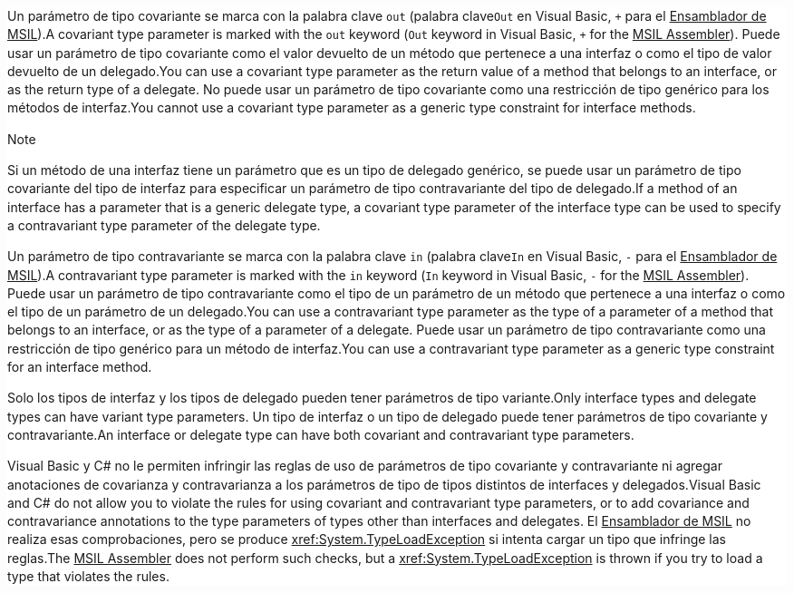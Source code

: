  <span data-ttu-id="42c77-187">Un parámetro de tipo covariante se marca con la palabra clave `out` (palabra clave`Out` en Visual Basic, `+` para el [Ensamblador de MSIL](../../../docs/framework/tools/ilasm-exe-il-assembler.md)).</span><span class="sxs-lookup"><span data-stu-id="42c77-187">A covariant type parameter is marked with the `out` keyword (`Out` keyword in Visual Basic, `+` for the [MSIL Assembler](../../../docs/framework/tools/ilasm-exe-il-assembler.md)).</span></span> <span data-ttu-id="42c77-188">Puede usar un parámetro de tipo covariante como el valor devuelto de un método que pertenece a una interfaz o como el tipo de valor devuelto de un delegado.</span><span class="sxs-lookup"><span data-stu-id="42c77-188">You can use a covariant type parameter as the return value of a method that belongs to an interface, or as the return type of a delegate.</span></span> <span data-ttu-id="42c77-189">No puede usar un parámetro de tipo covariante como una restricción de tipo genérico para los métodos de interfaz.</span><span class="sxs-lookup"><span data-stu-id="42c77-189">You cannot use a covariant type parameter as a generic type constraint for interface methods.</span></span>  
  
> [!NOTE]
> <span data-ttu-id="42c77-190">Si un método de una interfaz tiene un parámetro que es un tipo de delegado genérico, se puede usar un parámetro de tipo covariante del tipo de interfaz para especificar un parámetro de tipo contravariante del tipo de delegado.</span><span class="sxs-lookup"><span data-stu-id="42c77-190">If a method of an interface has a parameter that is a generic delegate type, a covariant type parameter of the interface type can be used to specify a contravariant type parameter of the delegate type.</span></span>  
  
 <span data-ttu-id="42c77-191">Un parámetro de tipo contravariante se marca con la palabra clave `in` (palabra clave`In` en Visual Basic, `-` para el [Ensamblador de MSIL](../../../docs/framework/tools/ilasm-exe-il-assembler.md)).</span><span class="sxs-lookup"><span data-stu-id="42c77-191">A contravariant type parameter is marked with the `in` keyword (`In` keyword in Visual Basic, `-` for the [MSIL Assembler](../../../docs/framework/tools/ilasm-exe-il-assembler.md)).</span></span> <span data-ttu-id="42c77-192">Puede usar un parámetro de tipo contravariante como el tipo de un parámetro de un método que pertenece a una interfaz o como el tipo de un parámetro de un delegado.</span><span class="sxs-lookup"><span data-stu-id="42c77-192">You can use a contravariant type parameter as the type of a parameter of a method that belongs to an interface, or as the type of a parameter of a delegate.</span></span> <span data-ttu-id="42c77-193">Puede usar un parámetro de tipo contravariante como una restricción de tipo genérico para un método de interfaz.</span><span class="sxs-lookup"><span data-stu-id="42c77-193">You can use a contravariant type parameter as a generic type constraint for an interface method.</span></span>  
  
 <span data-ttu-id="42c77-194">Solo los tipos de interfaz y los tipos de delegado pueden tener parámetros de tipo variante.</span><span class="sxs-lookup"><span data-stu-id="42c77-194">Only interface types and delegate types can have variant type parameters.</span></span> <span data-ttu-id="42c77-195">Un tipo de interfaz o un tipo de delegado puede tener parámetros de tipo covariante y contravariante.</span><span class="sxs-lookup"><span data-stu-id="42c77-195">An interface or delegate type can have both covariant and contravariant type parameters.</span></span>  
  
 <span data-ttu-id="42c77-196">Visual Basic y C# no le permiten infringir las reglas de uso de parámetros de tipo covariante y contravariante ni agregar anotaciones de covarianza y contravarianza a los parámetros de tipo de tipos distintos de interfaces y delegados.</span><span class="sxs-lookup"><span data-stu-id="42c77-196">Visual Basic and C# do not allow you to violate the rules for using covariant and contravariant type parameters, or to add covariance and contravariance annotations to the type parameters of types other than interfaces and delegates.</span></span> <span data-ttu-id="42c77-197">El [Ensamblador de MSIL](../../../docs/framework/tools/ilasm-exe-il-assembler.md) no realiza esas comprobaciones, pero se produce <xref:System.TypeLoadException> si intenta cargar un tipo que infringe las reglas.</span><span class="sxs-lookup"><span data-stu-id="42c77-197">The [MSIL Assembler](../../../docs/framework/tools/ilasm-exe-il-assembler.md) does not perform such checks, but a <xref:System.TypeLoadException> is thrown if you try to load a type that violates the rules.</span></span>  
  